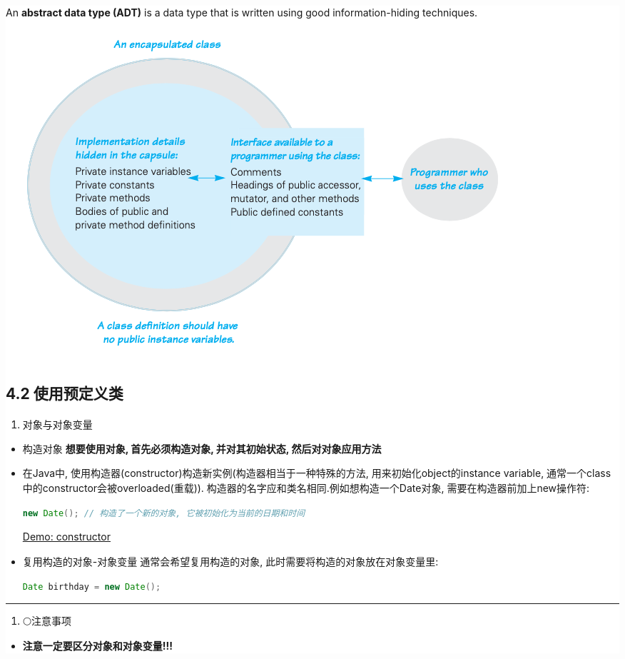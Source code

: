 An **abstract data type (ADT)** is a data type that is written using good information-hiding techniques.



![](Src/API.png)

## 4.2 使用预定义类

 1. 对象与对象变量

+ 构造对象
  **想要使用对象, 首先必须构造对象, 并对其初始状态, 然后对对象应用方法**
+ 在Java中, 使用构造器(constructor)构造新实例(构造器相当于一种特殊的方法, 用来初始化object的instance variable, 通常一个class中的constructor会被overloaded(重载)). 构造器的名字应和类名相同.例如想构造一个Date对象, 需要在构造器前加上new操作符:
    ```Java
    new Date(); // 构造了一个新的对象, 它被初始化为当前的日期和时间
    ```
    
    [Demo: constructor](UniMelb/constructor/Date.java)

+ 复用构造的对象-对象变量
  通常会希望复用构造的对象, 此时需要将构造的对象放在对象变量里:
  
    ```Java
    Date birthday = new Date();
    ```

---

1. :full_moon:注意事项
+ **注意一定要区分对象和对象变量!!!**
  
